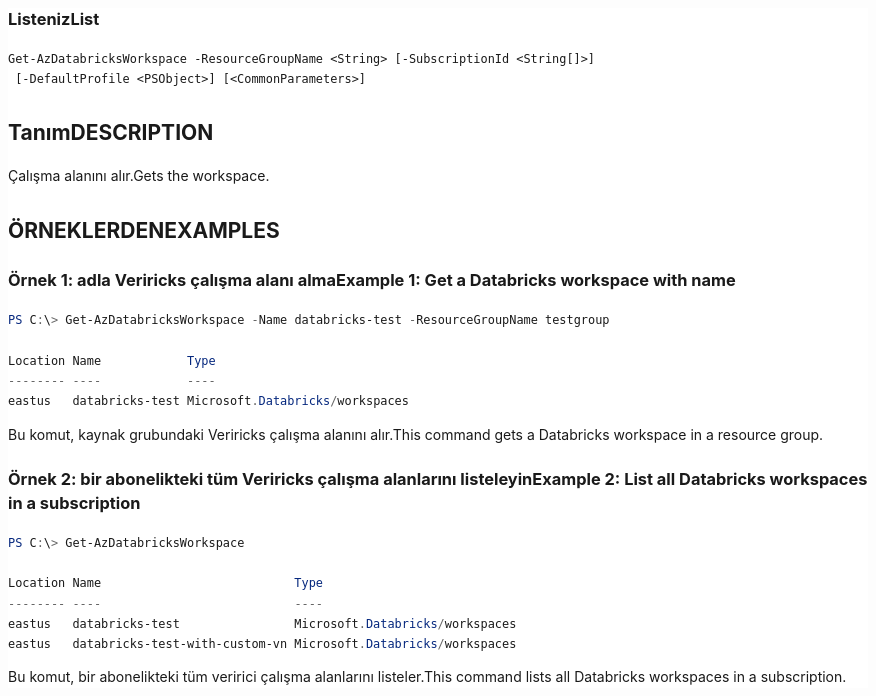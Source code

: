 ### <span data-ttu-id="f338b-108">Listeniz</span><span class="sxs-lookup"><span data-stu-id="f338b-108">List</span></span>
```
Get-AzDatabricksWorkspace -ResourceGroupName <String> [-SubscriptionId <String[]>]
 [-DefaultProfile <PSObject>] [<CommonParameters>]
```

## <span data-ttu-id="f338b-109">Tanım</span><span class="sxs-lookup"><span data-stu-id="f338b-109">DESCRIPTION</span></span>
<span data-ttu-id="f338b-110">Çalışma alanını alır.</span><span class="sxs-lookup"><span data-stu-id="f338b-110">Gets the workspace.</span></span>

## <span data-ttu-id="f338b-111">ÖRNEKLERDEN</span><span class="sxs-lookup"><span data-stu-id="f338b-111">EXAMPLES</span></span>

### <span data-ttu-id="f338b-112">Örnek 1: adla Veriricks çalışma alanı alma</span><span class="sxs-lookup"><span data-stu-id="f338b-112">Example 1: Get a Databricks workspace with name</span></span>
```powershell
PS C:\> Get-AzDatabricksWorkspace -Name databricks-test -ResourceGroupName testgroup

Location Name            Type
-------- ----            ----
eastus   databricks-test Microsoft.Databricks/workspaces
```

<span data-ttu-id="f338b-113">Bu komut, kaynak grubundaki Veriricks çalışma alanını alır.</span><span class="sxs-lookup"><span data-stu-id="f338b-113">This command gets a Databricks workspace in a resource group.</span></span>

### <span data-ttu-id="f338b-114">Örnek 2: bir abonelikteki tüm Veriricks çalışma alanlarını listeleyin</span><span class="sxs-lookup"><span data-stu-id="f338b-114">Example 2: List all Databricks workspaces in a subscription</span></span>
```powershell
PS C:\> Get-AzDatabricksWorkspace

Location Name                           Type
-------- ----                           ----
eastus   databricks-test                Microsoft.Databricks/workspaces
eastus   databricks-test-with-custom-vn Microsoft.Databricks/workspaces
```

<span data-ttu-id="f338b-115">Bu komut, bir abonelikteki tüm veririci çalışma alanlarını listeler.</span><span class="sxs-lookup"><span data-stu-id="f338b-115">This command lists all Databricks workspaces in a subscription.</span></span>
